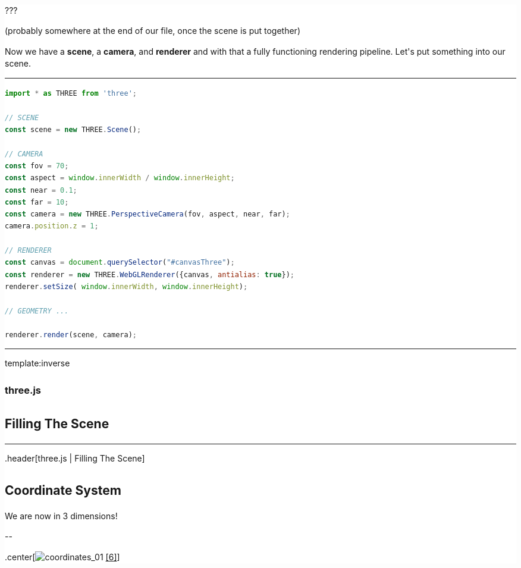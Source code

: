 ???


(probably somewhere at the end of our file, once the scene is put together)

Now we have a **scene**, a **camera**, and **renderer** and with that a fully functioning rendering pipeline. Let's put something into our scene.


---

```js
import * as THREE from 'three';

// SCENE
const scene = new THREE.Scene();

// CAMERA
const fov = 70;
const aspect = window.innerWidth / window.innerHeight;
const near = 0.1;
const far = 10;
const camera = new THREE.PerspectiveCamera(fov, aspect, near, far);
camera.position.z = 1;

// RENDERER
const canvas = document.querySelector("#canvasThree");
const renderer = new THREE.WebGLRenderer({canvas, antialias: true});
renderer.setSize( window.innerWidth, window.innerHeight);

// GEOMETRY ...

renderer.render(scene, camera);
```

---
template:inverse

### three.js

## Filling The Scene

---
.header[three.js | Filling The Scene]

## Coordinate System

We are now in 3 dimensions!

--

.center[![coordinates_01](../02_scripts//img/space/coordinates_01.png)  [[6]](https://threejs.org/manual/resources/scene-down.svg)]

